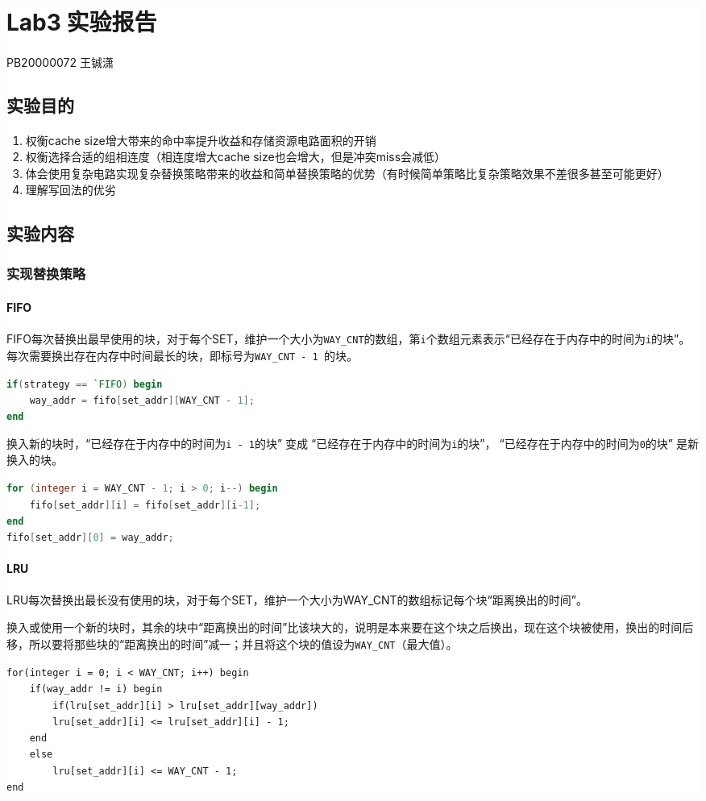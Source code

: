 # Lab3 实验报告

PB20000072 王铖潇



## 实验目的

1. 权衡cache size增大带来的命中率提升收益和存储资源电路面积的开销
2. 权衡选择合适的组相连度（相连度增大cache size也会增大，但是冲突miss会减低）
3. 体会使用复杂电路实现复杂替换策略带来的收益和简单替换策略的优势（有时候简单策略比复杂策略效果不差很多甚至可能更好）
4. 理解写回法的优劣



## 实验内容

### 实现替换策略

#### FIFO

FIFO每次替换出最早使用的块，对于每个SET，维护一个大小为`WAY_CNT`的数组，第`i`个数组元素表示“已经存在于内存中的时间为`i`的块”。每次需要换出存在内存中时间最长的块，即标号为`WAY_CNT - 1 `的块。

```verilog
if(strategy == `FIFO) begin
	way_addr = fifo[set_addr][WAY_CNT - 1];
end
```

换入新的块时，“已经存在于内存中的时间为`i - 1`的块” 变成 “已经存在于内存中的时间为`i`的块”， “已经存在于内存中的时间为`0`的块” 是新换入的块。 

```verilog
for (integer i = WAY_CNT - 1; i > 0; i--) begin
    fifo[set_addr][i] = fifo[set_addr][i-1];
end
fifo[set_addr][0] = way_addr;
```



#### LRU

LRU每次替换出最长没有使用的块，对于每个SET，维护一个大小为WAY_CNT的数组标记每个块“距离换出的时间”。

换入或使用一个新的块时，其余的块中“距离换出的时间”比该块大的，说明是本来要在这个块之后换出，现在这个块被使用，换出的时间后移，所以要将那些块的“距离换出的时间”减一；并且将这个块的值设为`WAY_CNT`（最大值）。

```
for(integer i = 0; i < WAY_CNT; i++) begin
    if(way_addr != i) begin
        if(lru[set_addr][i] > lru[set_addr][way_addr])
        lru[set_addr][i] <= lru[set_addr][i] - 1;
    end
    else 
    	lru[set_addr][i] <= WAY_CNT - 1;
end
```
